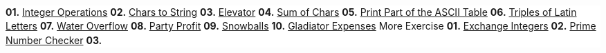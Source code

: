   </thead>
  <tbody>
    <tr>
      <td><b>01.</b></td>
      <td><a href="https://github.com/PePetrov96/SoftUni_Software_Engineering/blob/main/1_Programming_Fundaments_Python/Homework/2_Data%20Types%20and%20Variables/2_Exercise/Task_1_Integer_Operations.py">Integer Operations</a></td>
      <td><b>02.</b></td>
      <td><a href="https://github.com/PePetrov96/SoftUni_Software_Engineering/blob/main/1_Programming_Fundaments_Python/Homework/2_Data%20Types%20and%20Variables/2_Exercise/Task_2_Chars_to_String.py">Chars to String</a></td>
      <td><b>03.</b></td>
      <td><a href="https://github.com/PePetrov96/SoftUni_Software_Engineering/blob/main/1_Programming_Fundaments_Python/Homework/2_Data%20Types%20and%20Variables/2_Exercise/Task_3_Elevator.py">Elevator</a></td>
      <td><b>04.</b></td>
      <td><a href="https://github.com/PePetrov96/SoftUni_Software_Engineering/blob/main/1_Programming_Fundaments_Python/Homework/2_Data%20Types%20and%20Variables/2_Exercise/Task_4_Sum_of_Chars.py">Sum of Chars</a></td>
      <td><b>05.</b></td>
      <td><a href="https://github.com/PePetrov96/SoftUni_Software_Engineering/blob/main/1_Programming_Fundaments_Python/Homework/2_Data%20Types%20and%20Variables/2_Exercise/Task_5_Print_Part_of_the_ASCII_Table.py">Print Part of the ASCII Table</a></td>
    </tr>
    <tr>
      <td><b>06.</b></td>
      <td><a href="https://github.com/PePetrov96/SoftUni_Software_Engineering/blob/main/1_Programming_Fundaments_Python/Homework/2_Data%20Types%20and%20Variables/2_Exercise/Task_6_Triples_of_Latin_Letters.py">Triples of Latin Letters</a></td>
      <td><b>07.</b></td>
      <td><a href="https://github.com/PePetrov96/SoftUni_Software_Engineering/blob/main/1_Programming_Fundaments_Python/Homework/2_Data%20Types%20and%20Variables/2_Exercise/Task_7_Water_Overflow.py">Water Overflow</a></td>
      <td><b>08.</b></td>
      <td><a href="https://github.com/PePetrov96/SoftUni_Software_Engineering/blob/main/1_Programming_Fundaments_Python/Homework/2_Data%20Types%20and%20Variables/2_Exercise/Task_8_Party_Profit.py">Party Profit</a></td>
      <td><b>09.</b></td>
      <td><a href="https://github.com/PePetrov96/SoftUni_Software_Engineering/blob/main/1_Programming_Fundaments_Python/Homework/2_Data%20Types%20and%20Variables/2_Exercise/Task_9_Snowballs.py">Snowballs</a></td>
      <td><b>10.</b></td>
      <td><a href="https://github.com/PePetrov96/SoftUni_Software_Engineering/blob/main/1_Programming_Fundaments_Python/Homework/2_Data%20Types%20and%20Variables/2_Exercise/Task_10_Gladiator.py">Gladiator Expenses</a></td>
    </tr>
  </tbody>
  <thead>
    <tr>
      <th colspan="10" style="text-align:center;">More Exercise</th>
    </tr>
  </thead>
  <tbody>
    <tr>
      <td><b>01.</b></td>
      <td><a href="https://github.com/PePetrov96/SoftUni_Software_Engineering/blob/main/1_Programming_Fundaments_Python/Homework/2_Data%20Types%20and%20Variables/3_More%20Exercise/Task_1_Exchange_Integers.py">Exchange Integers</a></td>
      <td><b>02.</b></td>
      <td><a href="https://github.com/PePetrov96/SoftUni_Software_Engineering/blob/main/1_Programming_Fundaments_Python/Homework/2_Data%20Types%20and%20Variables/3_More%20Exercise/Task_2_Prime_Number_Checker.py">Prime Number Checker</a></td>
      <td><b>03.</b></td>